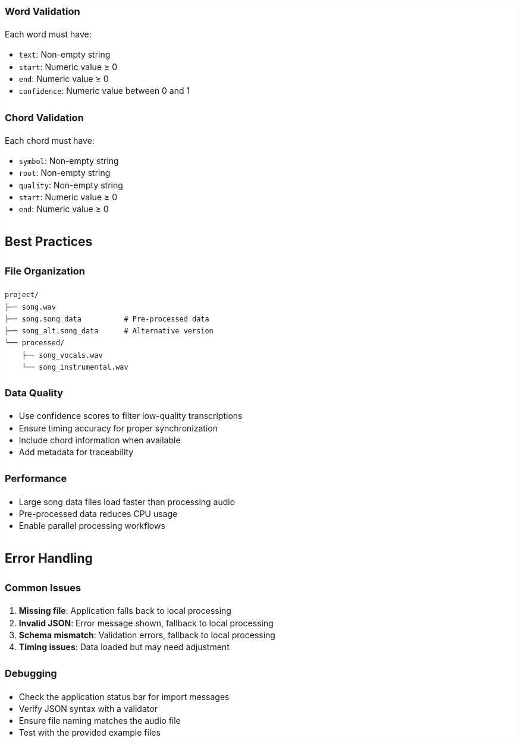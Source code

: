 ### Word Validation
Each word must have:
- `text`: Non-empty string
- `start`: Numeric value ≥ 0
- `end`: Numeric value ≥ 0
- `confidence`: Numeric value between 0 and 1

### Chord Validation
Each chord must have:
- `symbol`: Non-empty string
- `root`: Non-empty string
- `quality`: Non-empty string
- `start`: Numeric value ≥ 0
- `end`: Numeric value ≥ 0

## Best Practices

### File Organization
```
project/
├── song.wav
├── song.song_data          # Pre-processed data
├── song_alt.song_data      # Alternative version
└── processed/
    ├── song_vocals.wav
    └── song_instrumental.wav
```

### Data Quality
- Use confidence scores to filter low-quality transcriptions
- Ensure timing accuracy for proper synchronization
- Include chord information when available
- Add metadata for traceability

### Performance
- Large song data files load faster than processing audio
- Pre-processed data reduces CPU usage
- Enable parallel processing workflows

## Error Handling

### Common Issues
1. **Missing file**: Application falls back to local processing
2. **Invalid JSON**: Error message shown, fallback to local processing
3. **Schema mismatch**: Validation errors, fallback to local processing
4. **Timing issues**: Data loaded but may need adjustment

### Debugging
- Check the application status bar for import messages
- Verify JSON syntax with a validator
- Ensure file naming matches the audio file
- Test with the provided example files

